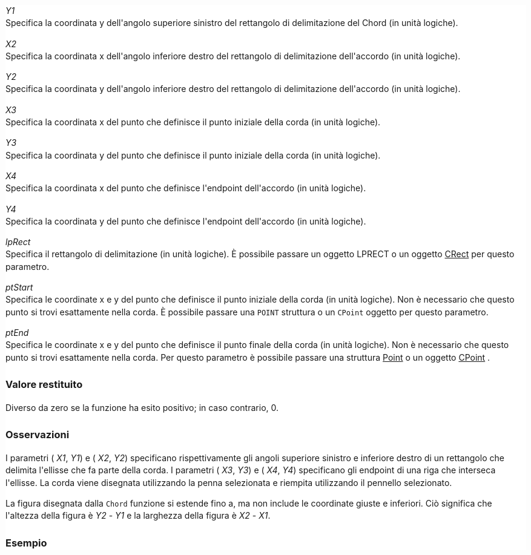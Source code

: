 *Y1*<br/>
Specifica la coordinata y dell'angolo superiore sinistro del rettangolo di delimitazione del Chord (in unità logiche).

*X2*<br/>
Specifica la coordinata x dell'angolo inferiore destro del rettangolo di delimitazione dell'accordo (in unità logiche).

*Y2*<br/>
Specifica la coordinata y dell'angolo inferiore destro del rettangolo di delimitazione dell'accordo (in unità logiche).

*X3*<br/>
Specifica la coordinata x del punto che definisce il punto iniziale della corda (in unità logiche).

*Y3*<br/>
Specifica la coordinata y del punto che definisce il punto iniziale della corda (in unità logiche).

*X4*<br/>
Specifica la coordinata x del punto che definisce l'endpoint dell'accordo (in unità logiche).

*Y4*<br/>
Specifica la coordinata y del punto che definisce l'endpoint dell'accordo (in unità logiche).

*lpRect*<br/>
Specifica il rettangolo di delimitazione (in unità logiche). È possibile passare un oggetto LPRECT o un oggetto [CRect](../../atl-mfc-shared/reference/crect-class.md) per questo parametro.

*ptStart*<br/>
Specifica le coordinate x e y del punto che definisce il punto iniziale della corda (in unità logiche). Non è necessario che questo punto si trovi esattamente nella corda. È possibile passare una `POINT` struttura o un `CPoint` oggetto per questo parametro.

*ptEnd*<br/>
Specifica le coordinate x e y del punto che definisce il punto finale della corda (in unità logiche). Non è necessario che questo punto si trovi esattamente nella corda. Per questo parametro è possibile passare una struttura [Point](/windows/win32/api/windef/ns-windef-point) o un oggetto [CPoint](../../atl-mfc-shared/reference/cpoint-class.md) .

### <a name="return-value"></a>Valore restituito

Diverso da zero se la funzione ha esito positivo; in caso contrario, 0.

### <a name="remarks"></a>Osservazioni

I parametri ( *X1*, *Y1*) e ( *X2*, *Y2*) specificano rispettivamente gli angoli superiore sinistro e inferiore destro di un rettangolo che delimita l'ellisse che fa parte della corda. I parametri ( *X3*, *Y3*) e ( *X4*, *Y4*) specificano gli endpoint di una riga che interseca l'ellisse. La corda viene disegnata utilizzando la penna selezionata e riempita utilizzando il pennello selezionato.

La figura disegnata dalla `Chord` funzione si estende fino a, ma non include le coordinate giuste e inferiori. Ciò significa che l'altezza della figura è *Y2*  -  *Y1* e la larghezza della figura è *X2*  -  *X1*.

### <a name="example"></a>Esempio
